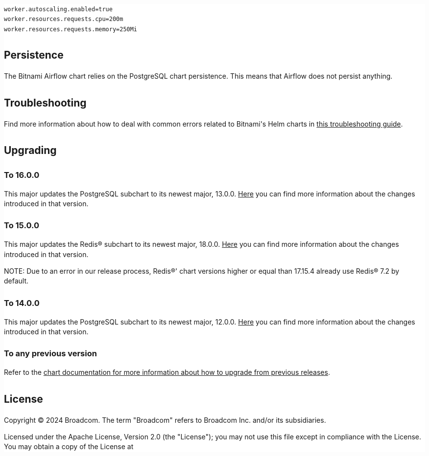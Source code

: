 ```console
worker.autoscaling.enabled=true
worker.resources.requests.cpu=200m
worker.resources.requests.memory=250Mi
```

## Persistence

The Bitnami Airflow chart relies on the PostgreSQL chart persistence. This means that Airflow does not persist anything.

## Troubleshooting

Find more information about how to deal with common errors related to Bitnami's Helm charts in [this troubleshooting guide](https://docs.bitnami.com/general/how-to/troubleshoot-helm-chart-issues).

## Upgrading

### To 16.0.0

This major updates the PostgreSQL subchart to its newest major, 13.0.0. [Here](https://github.com/bitnami/charts/tree/master/bitnami/postgresql#to-1300) you can find more information about the changes introduced in that version.

### To 15.0.0

This major updates the Redis&reg; subchart to its newest major, 18.0.0. [Here](https://github.com/bitnami/charts/tree/main/bitnami/redis#to-1800) you can find more information about the changes introduced in that version.

NOTE: Due to an error in our release process, Redis&reg;' chart versions higher or equal than 17.15.4 already use Redis&reg; 7.2 by default.

### To 14.0.0

This major updates the PostgreSQL subchart to its newest major, 12.0.0. [Here](https://github.com/bitnami/charts/tree/master/bitnami/postgresql#to-1200) you can find more information about the changes introduced in that version.

### To any previous version

Refer to the [chart documentation for more information about how to upgrade from previous releases](https://docs.bitnami.com/kubernetes/infrastructure/apache-airflow/administration/upgrade/).

## License

Copyright &copy; 2024 Broadcom. The term "Broadcom" refers to Broadcom Inc. and/or its subsidiaries.

Licensed under the Apache License, Version 2.0 (the "License");
you may not use this file except in compliance with the License.
You may obtain a copy of the License at
